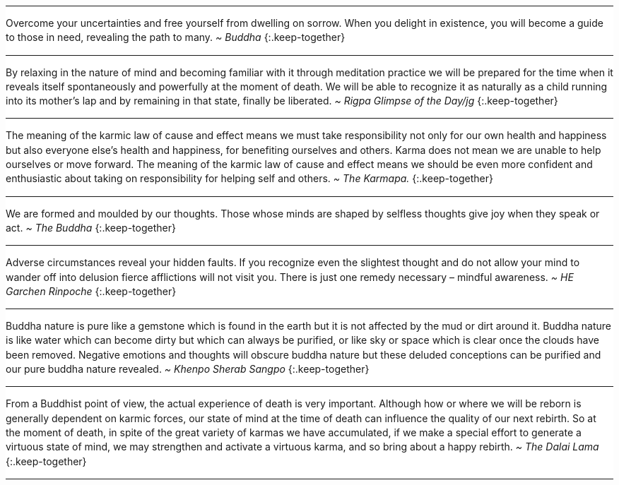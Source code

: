 ***

Overcome your uncertainties and free yourself from dwelling on sorrow. When you delight in existence, you will become a guide to those in need, revealing the path to many. *~ Buddha*
{:.keep-together}

***

By relaxing in the nature of mind and becoming familiar with it through meditation practice we will be prepared for the time when it reveals itself spontaneously and powerfully at the moment of death. We will be able to recognize it as naturally as a child running into its mother’s lap and by remaining in that state, finally be liberated. *~ Rigpa Glimpse of the Day/jg*
{:.keep-together}

***

The meaning of the karmic law of cause and effect means we must take responsibility not only for our own health and happiness but also everyone else’s health and happiness, for benefiting ourselves and others. Karma does not mean we are unable to help ourselves or move forward. The meaning of the karmic law of cause and effect means we should be even more confident and enthusiastic about taking on responsibility for helping self and others. *~ The Karmapa.*
{:.keep-together}

***

We are formed and moulded by our thoughts. Those whose minds are shaped by selfless thoughts give joy when they speak or act. *~ The Buddha*
{:.keep-together}

***

Adverse circumstances reveal your hidden faults. If you recognize even the slightest thought and do not allow your mind to wander off into delusion fierce afflictions will not visit you. There is just one remedy necessary – mindful awareness. *~ HE Garchen Rinpoche*
{:.keep-together}

***

Buddha nature is pure like a gemstone which is found in the earth but it is not affected by the mud or dirt around it. Buddha nature is like water which can become dirty but which can always be purified, or like sky or space which is clear once the clouds have been removed. Negative emotions and thoughts will obscure buddha nature but these deluded conceptions can be purified and our pure buddha nature revealed. *~ Khenpo Sherab Sangpo*
{:.keep-together}

***

From a Buddhist point of view, the actual experience of death is very important. Although how or where we will be reborn is generally dependent on karmic forces, our state of mind at the time of death can influence the quality of our next rebirth. So at the moment of death, in spite of the great variety of karmas we have accumulated, if we make a special effort to generate a virtuous state of mind, we may strengthen and activate a virtuous karma, and so bring about a happy rebirth. *~ The Dalai Lama*
{:.keep-together}

***

